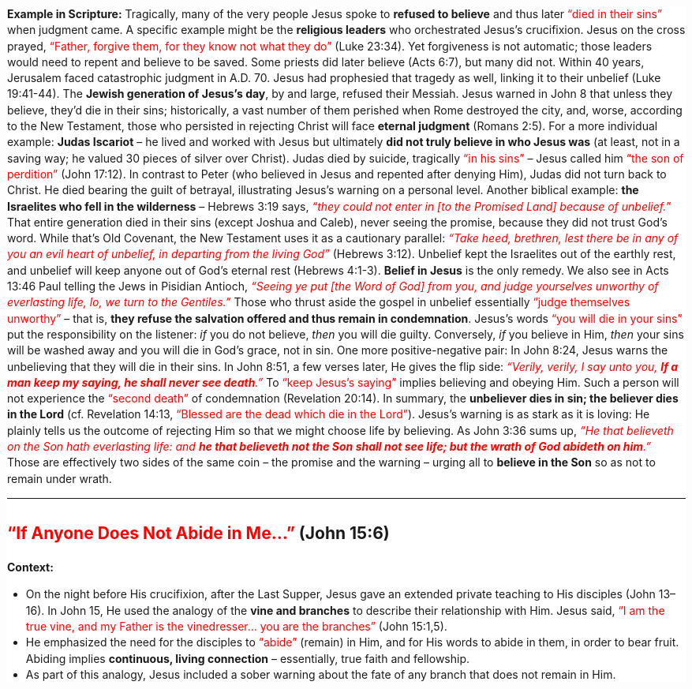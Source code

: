 **Example in Scripture:** Tragically, many of the very people Jesus spoke to **refused to believe** and thus later <span style="color:red">“died in their sins”</span> when judgment came. A specific example might be the **religious leaders** who orchestrated Jesus’s crucifixion. Jesus on the cross prayed, <span style="color:red">“Father, forgive them, for they know not what they do”</span> (Luke 23:34). Yet forgiveness is not automatic; those leaders would need to repent and believe to be saved. Some priests did later believe (Acts 6:7), but many did not. Within 40 years, Jerusalem faced catastrophic judgment in A.D. 70. Jesus had prophesied that tragedy as well, linking it to their unbelief (Luke 19:41-44). The **Jewish generation of Jesus’s day**, by and large, refused their Messiah. Jesus warned in John 8 that unless they believe, they’d die in their sins; historically, a vast number of them perished when Rome destroyed the city, and, worse, according to the New Testament, those who persisted in rejecting Christ will face **eternal judgment** (Romans 2:5). For a more individual example: **Judas Iscariot** – he lived and worked with Jesus but ultimately **did not truly believe in who Jesus was** (at least, not in a saving way; he valued 30 pieces of silver over Christ). Judas died by suicide, tragically <span style="color:red">“in his sins”</span> – Jesus called him <span style="color:red">“the son of perdition”</span> (John 17:12). In contrast to Peter (who believed in Jesus and repented after denying Him), Judas did not turn back to Christ. He died bearing the guilt of betrayal, illustrating Jesus’s warning on a personal level. Another biblical example: **the Israelites who fell in the wilderness** – Hebrews 3:19 says, *<span style="color:red">“they could not enter in [to the Promised Land] because of unbelief.”</span>* That entire generation died in their sins (except Joshua and Caleb), never seeing the promise, because they did not trust God’s word. While that’s Old Covenant, the New Testament uses it as a cautionary parallel: *<span style="color:red">“Take heed, brethren, lest there be in any of you an evil heart of unbelief, in departing from the living God”</span>* (Hebrews 3:12). Unbelief kept the Israelites out of the earthly rest, and unbelief will keep anyone out of God’s eternal rest (Hebrews 4:1-3). **Belief in Jesus** is the only remedy. We also see in Acts 13:46 Paul telling the Jews in Pisidian Antioch, *<span style="color:red">“Seeing ye put [the Word of God] from you, and judge yourselves unworthy of everlasting life, lo, we turn to the Gentiles.”</span>* Those who thrust aside the gospel in unbelief essentially <span style="color:red">“judge themselves unworthy”</span> – that is, **they refuse the salvation offered and thus remain in condemnation**. Jesus’s words <span style="color:red">“you will die in your sins”</span> put the responsibility on the listener: *if* you do not believe, *then* you will die guilty. Conversely, *if* you believe in Him, *then* your sins will be washed away and you will die in God’s grace, not in sin. One more positive-negative pair: In John 8:24, Jesus warns the unbelieving that they will die in their sins. In John 8:51, a few verses later, He gives the flip side: *<span style="color:red">“Verily, verily, I say unto you, **If a man keep my saying, he shall never see death**.”</span>* To <span style="color:red">“keep Jesus’s saying”</span> implies believing and obeying Him. Such a person will not experience the <span style="color:red">“second death”</span> of condemnation (Revelation 20:14). In summary, the **unbeliever dies in sin; the believer dies in the Lord** (cf. Revelation 14:13, <span style="color:red">“Blessed are the dead which die in the Lord”</span>). Jesus’s warning is as stark as it is loving: He plainly tells us the outcome of rejecting Him so that we might choose life by believing. As John 3:36 sums up, *<span style="color:red">“He that believeth on the Son hath everlasting life: and **he that believeth not the Son shall not see life; but the wrath of God abideth on him**.”</span>* Those are effectively two sides of the same coin – the promise and the warning – urging all to **believe in the Son** so as not to remain under wrath.

---

## <span style="color:red">“If Anyone Does Not Abide in Me…”</span> (John 15:6)

**Context:**  
- On the night before His crucifixion, after the Last Supper, Jesus gave an extended private teaching to His disciples (John 13–16). In John 15, He used the analogy of the **vine and branches** to describe their relationship with Him. Jesus said, <span style="color:red">“I am the true vine, and my Father is the vinedresser… you are the branches”</span> (John 15:1,5).  
- He emphasized the need for the disciples to <span style="color:red">“abide”</span> (remain) in Him, and for His words to abide in them, in order to bear fruit. Abiding implies **continuous, living connection** – essentially, true faith and fellowship.  
- As part of this analogy, Jesus included a sober warning about the fate of any branch that does not remain in Him.
